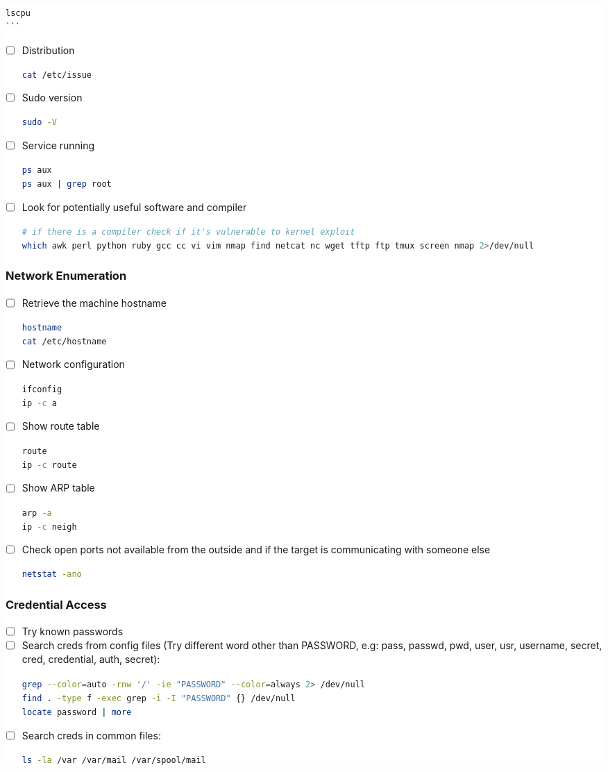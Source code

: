 	lscpu
	```
- [ ] Distribution
	```bash
	cat /etc/issue
	```
- [ ] Sudo version
	```bash
	sudo -V
	```
- [ ] Service running
	```bash
	ps aux
	ps aux | grep root
	```
- [ ] Look for potentially useful software and compiler
	```bash
	# if there is a compiler check if it's vulnerable to kernel exploit
	which awk perl python ruby gcc cc vi vim nmap find netcat nc wget tftp ftp tmux screen nmap 2>/dev/null
	```
### Network Enumeration
- [ ] Retrieve the machine hostname
	```bash
	hostname
	cat /etc/hostname
	```
- [ ] Network configuration
	```bash
	ifconfig
	ip -c a
	```
- [ ] Show route table
	```bash
	route
	ip -c route
	```
- [ ] Show ARP table
	```bash
	arp -a
	ip -c neigh
	```
- [ ] Check open ports not available from the outside and if the target is communicating with someone else
	```bash
	netstat -ano
	```
### Credential Access
- [ ] Try known passwords
- [ ] Search creds from config files (Try different word other than PASSWORD, e.g: pass, passwd, pwd, user, usr, username, secret, cred, credential, auth, secret):
	```bash
	grep --color=auto -rnw '/' -ie "PASSWORD" --color=always 2> /dev/null
	find . -type f -exec grep -i -I "PASSWORD" {} /dev/null
	locate password | more
	```
- [ ] Search creds in common files:
	```bash
	ls -la /var /var/mail /var/spool/mail
	```